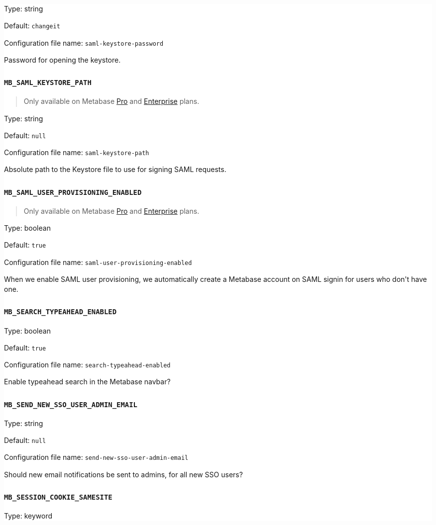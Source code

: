 Type: string

Default: `changeit`

Configuration file name: `saml-keystore-password`

Password for opening the keystore.

### `MB_SAML_KEYSTORE_PATH`

> Only available on Metabase [Pro](https://www.metabase.com/product/pro)
       and [Enterprise](https://www.metabase.com/product/enterprise) plans.

Type: string

Default: `null`

Configuration file name: `saml-keystore-path`

Absolute path to the Keystore file to use for signing SAML requests.

### `MB_SAML_USER_PROVISIONING_ENABLED`

> Only available on Metabase [Pro](https://www.metabase.com/product/pro)
       and [Enterprise](https://www.metabase.com/product/enterprise) plans.

Type: boolean

Default: `true`

Configuration file name: `saml-user-provisioning-enabled`

When we enable SAML user provisioning, we automatically create a Metabase account on SAML signin for users who
don't have one.

### `MB_SEARCH_TYPEAHEAD_ENABLED`

Type: boolean

Default: `true`

Configuration file name: `search-typeahead-enabled`

Enable typeahead search in the Metabase navbar?

### `MB_SEND_NEW_SSO_USER_ADMIN_EMAIL`

Type: string

Default: `null`

Configuration file name: `send-new-sso-user-admin-email`

Should new email notifications be sent to admins, for all new SSO users?

### `MB_SESSION_COOKIE_SAMESITE`

Type: keyword
